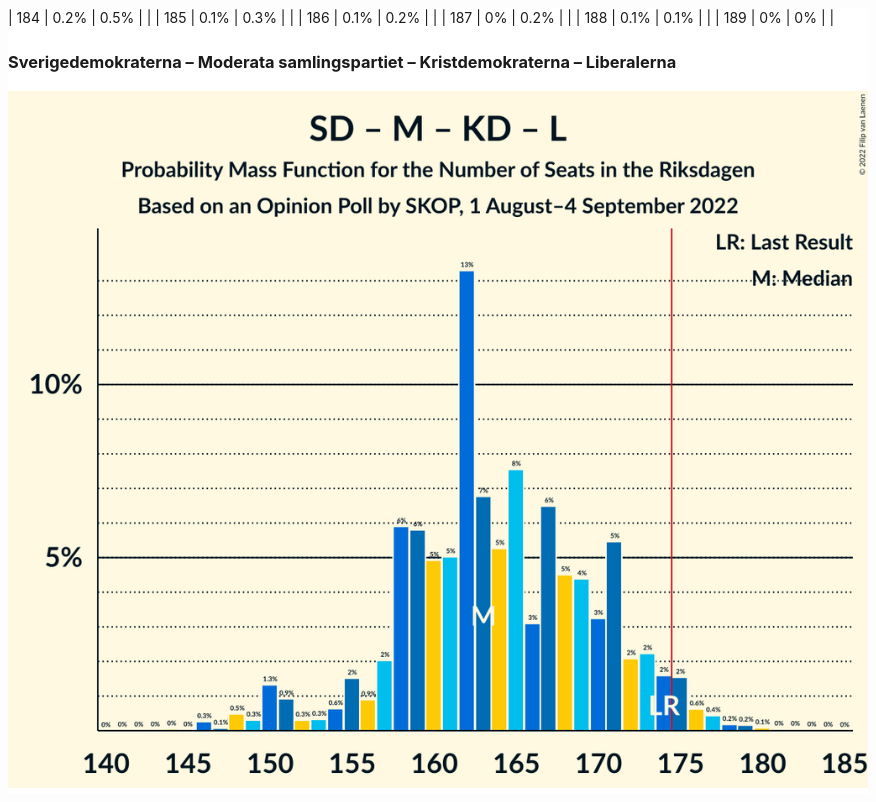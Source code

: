 | 184 | 0.2% | 0.5% |  |
| 185 | 0.1% | 0.3% |  |
| 186 | 0.1% | 0.2% |  |
| 187 | 0% | 0.2% |  |
| 188 | 0.1% | 0.1% |  |
| 189 | 0% | 0% |  |

### Sverigedemokraterna – Moderata samlingspartiet – Kristdemokraterna – Liberalerna

![Graph with seats probability mass function not yet produced](2022-09-04-SKOP-coalitions-seats-pmf-sd–m–kd–l.png "Seats Probability Mass Function")
